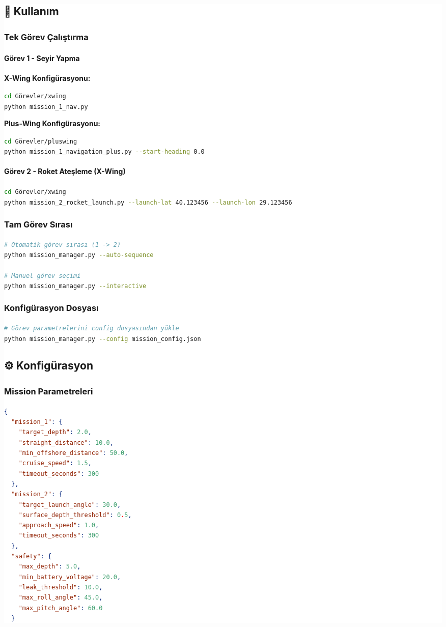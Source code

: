 ## 🚀 Kullanım

### Tek Görev Çalıştırma

#### Görev 1 - Seyir Yapma

**X-Wing Konfigürasyonu:**
```bash
cd Görevler/xwing
python mission_1_nav.py
```

**Plus-Wing Konfigürasyonu:**
```bash
cd Görevler/pluswing
python mission_1_navigation_plus.py --start-heading 0.0
```

#### Görev 2 - Roket Ateşleme (X-Wing)
```bash
cd Görevler/xwing
python mission_2_rocket_launch.py --launch-lat 40.123456 --launch-lon 29.123456
```

### Tam Görev Sırası
```bash
# Otomatik görev sırası (1 -> 2)
python mission_manager.py --auto-sequence

# Manuel görev seçimi
python mission_manager.py --interactive
```

### Konfigürasyon Dosyası
```bash
# Görev parametrelerini config dosyasından yükle
python mission_manager.py --config mission_config.json
```

## ⚙️ Konfigürasyon

### Mission Parametreleri
```json
{
  "mission_1": {
    "target_depth": 2.0,
    "straight_distance": 10.0,
    "min_offshore_distance": 50.0,
    "cruise_speed": 1.5,
    "timeout_seconds": 300
  },
  "mission_2": {
    "target_launch_angle": 30.0,
    "surface_depth_threshold": 0.5,
    "approach_speed": 1.0,
    "timeout_seconds": 300
  },
  "safety": {
    "max_depth": 5.0,
    "min_battery_voltage": 20.0,
    "leak_threshold": 10.0,
    "max_roll_angle": 45.0,
    "max_pitch_angle": 60.0
  }
```